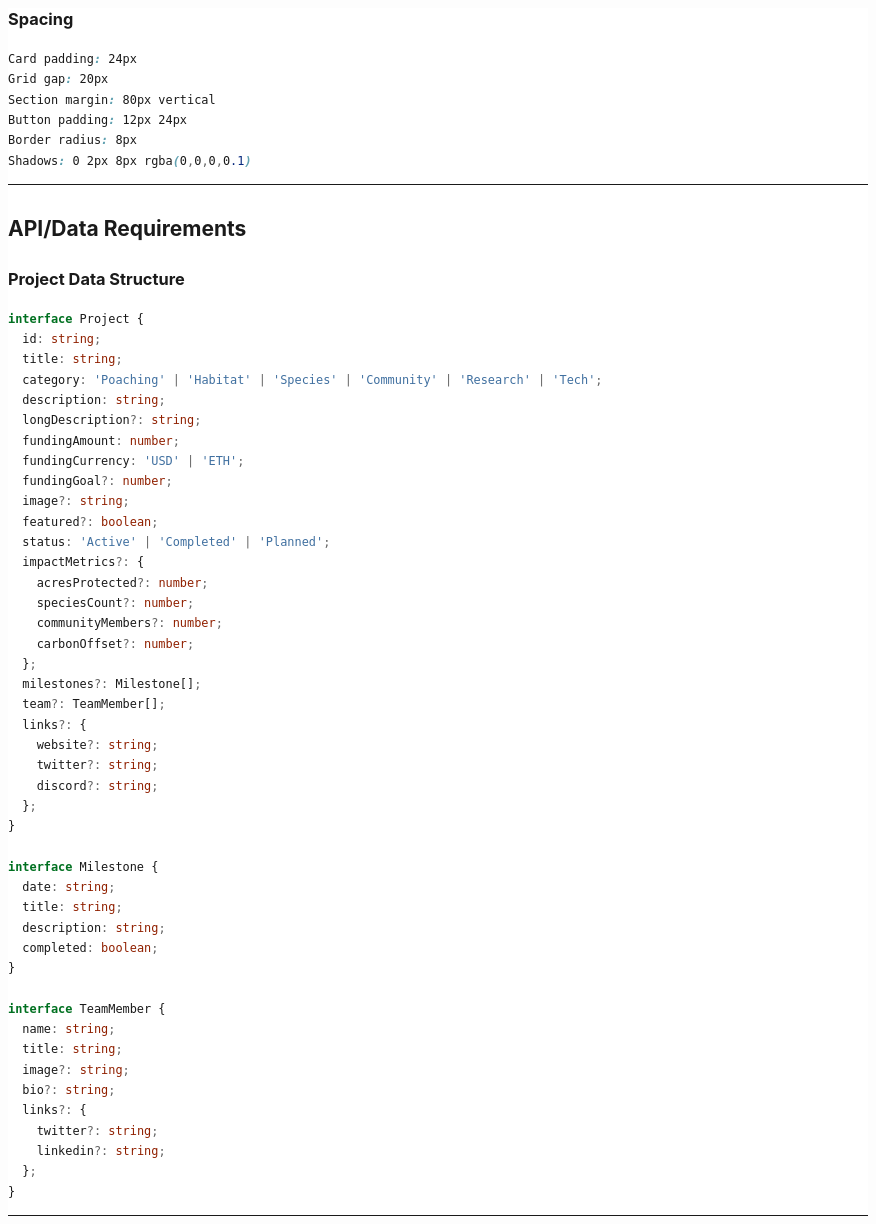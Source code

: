 ### Spacing
```css
Card padding: 24px
Grid gap: 20px
Section margin: 80px vertical
Button padding: 12px 24px
Border radius: 8px
Shadows: 0 2px 8px rgba(0,0,0,0.1)
```

---

## API/Data Requirements

### Project Data Structure
```typescript
interface Project {
  id: string;
  title: string;
  category: 'Poaching' | 'Habitat' | 'Species' | 'Community' | 'Research' | 'Tech';
  description: string;
  longDescription?: string;
  fundingAmount: number;
  fundingCurrency: 'USD' | 'ETH';
  fundingGoal?: number;
  image?: string;
  featured?: boolean;
  status: 'Active' | 'Completed' | 'Planned';
  impactMetrics?: {
    acresProtected?: number;
    speciesCount?: number;
    communityMembers?: number;
    carbonOffset?: number;
  };
  milestones?: Milestone[];
  team?: TeamMember[];
  links?: {
    website?: string;
    twitter?: string;
    discord?: string;
  };
}

interface Milestone {
  date: string;
  title: string;
  description: string;
  completed: boolean;
}

interface TeamMember {
  name: string;
  title: string;
  image?: string;
  bio?: string;
  links?: {
    twitter?: string;
    linkedin?: string;
  };
}
```

---
